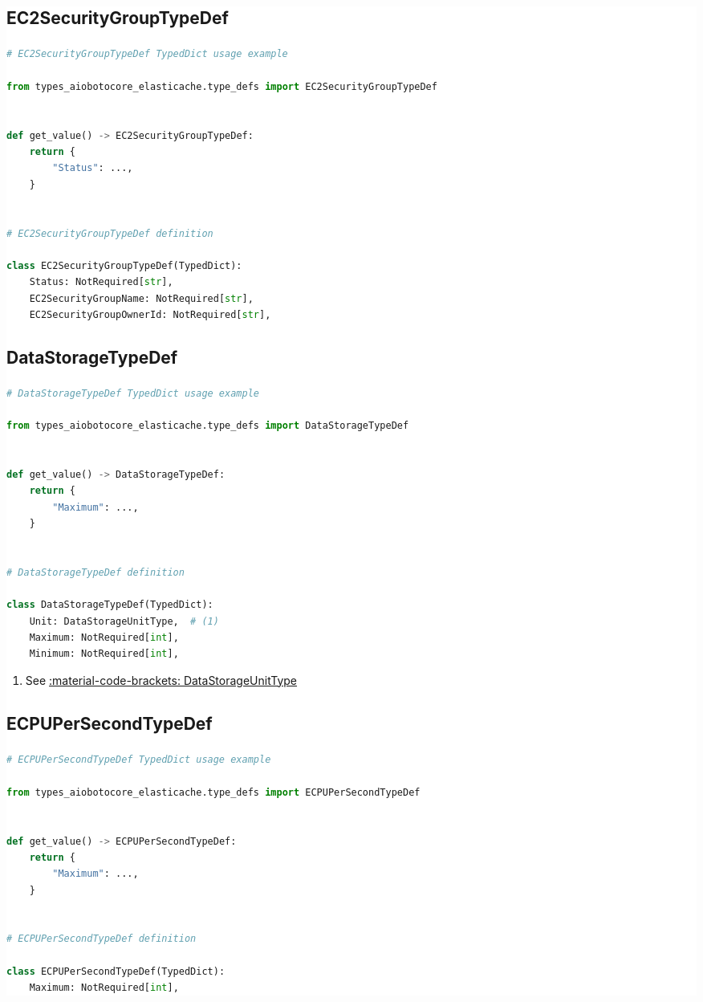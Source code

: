 ## EC2SecurityGroupTypeDef

```python
# EC2SecurityGroupTypeDef TypedDict usage example

from types_aiobotocore_elasticache.type_defs import EC2SecurityGroupTypeDef


def get_value() -> EC2SecurityGroupTypeDef:
    return {
        "Status": ...,
    }


# EC2SecurityGroupTypeDef definition

class EC2SecurityGroupTypeDef(TypedDict):
    Status: NotRequired[str],
    EC2SecurityGroupName: NotRequired[str],
    EC2SecurityGroupOwnerId: NotRequired[str],
```

## DataStorageTypeDef

```python
# DataStorageTypeDef TypedDict usage example

from types_aiobotocore_elasticache.type_defs import DataStorageTypeDef


def get_value() -> DataStorageTypeDef:
    return {
        "Maximum": ...,
    }


# DataStorageTypeDef definition

class DataStorageTypeDef(TypedDict):
    Unit: DataStorageUnitType,  # (1)
    Maximum: NotRequired[int],
    Minimum: NotRequired[int],
```

1. See [:material-code-brackets: DataStorageUnitType](./literals.md#datastorageunittype) 
## ECPUPerSecondTypeDef

```python
# ECPUPerSecondTypeDef TypedDict usage example

from types_aiobotocore_elasticache.type_defs import ECPUPerSecondTypeDef


def get_value() -> ECPUPerSecondTypeDef:
    return {
        "Maximum": ...,
    }


# ECPUPerSecondTypeDef definition

class ECPUPerSecondTypeDef(TypedDict):
    Maximum: NotRequired[int],
```